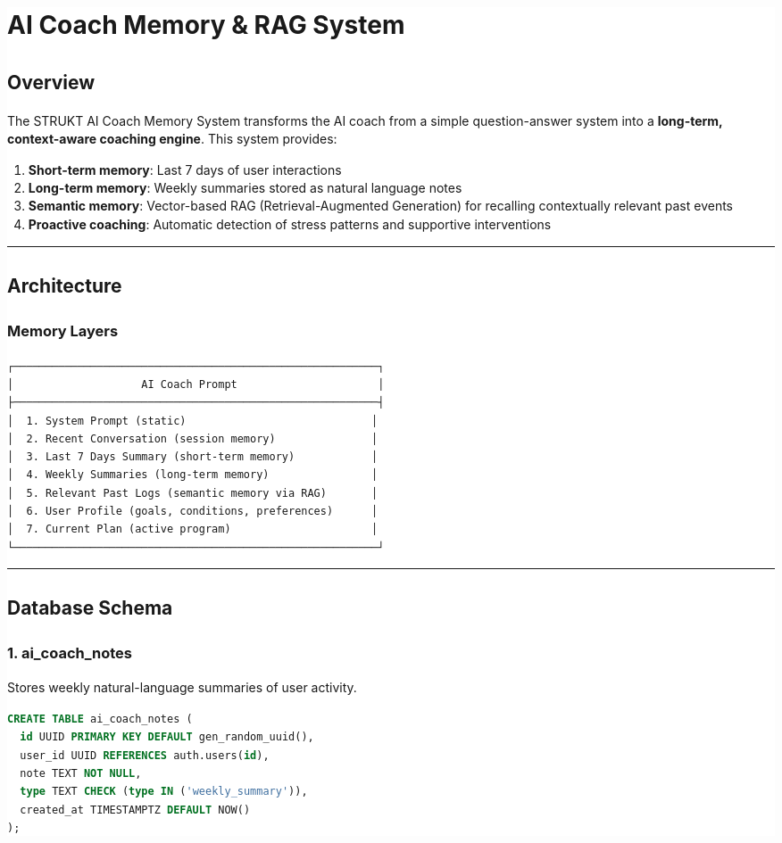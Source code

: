 # AI Coach Memory & RAG System

## Overview

The STRUKT AI Coach Memory System transforms the AI coach from a simple question-answer system into a **long-term, context-aware coaching engine**. This system provides:

1. **Short-term memory**: Last 7 days of user interactions
2. **Long-term memory**: Weekly summaries stored as natural language notes
3. **Semantic memory**: Vector-based RAG (Retrieval-Augmented Generation) for recalling contextually relevant past events
4. **Proactive coaching**: Automatic detection of stress patterns and supportive interventions

---

## Architecture

### Memory Layers

```
┌─────────────────────────────────────────────────────────┐
│                    AI Coach Prompt                      │
├─────────────────────────────────────────────────────────┤
│  1. System Prompt (static)                             │
│  2. Recent Conversation (session memory)               │
│  3. Last 7 Days Summary (short-term memory)            │
│  4. Weekly Summaries (long-term memory)                │
│  5. Relevant Past Logs (semantic memory via RAG)       │
│  6. User Profile (goals, conditions, preferences)      │
│  7. Current Plan (active program)                      │
└─────────────────────────────────────────────────────────┘
```

---

## Database Schema

### 1. ai_coach_notes

Stores weekly natural-language summaries of user activity.

```sql
CREATE TABLE ai_coach_notes (
  id UUID PRIMARY KEY DEFAULT gen_random_uuid(),
  user_id UUID REFERENCES auth.users(id),
  note TEXT NOT NULL,
  type TEXT CHECK (type IN ('weekly_summary')),
  created_at TIMESTAMPTZ DEFAULT NOW()
);
```
